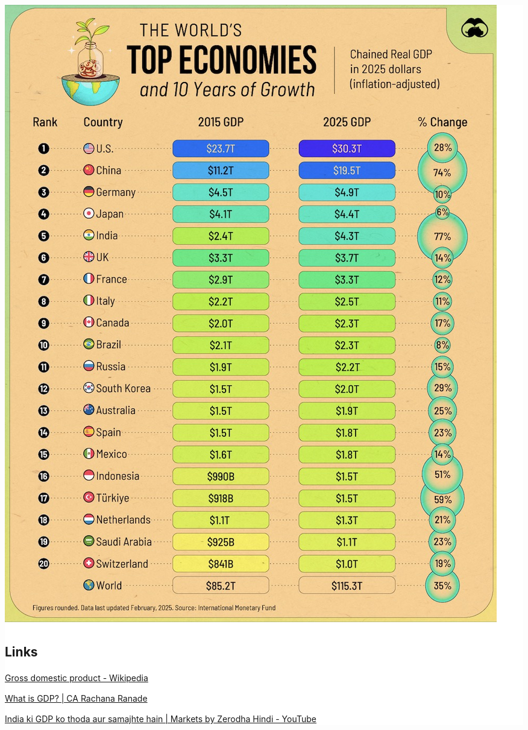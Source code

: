![The world's top economies and 10 years of growth](../media/Screenshot%202025-03-06%20at%205.20.59%20PM.jpg)

## Links

[Gross domestic product - Wikipedia](https://en.wikipedia.org/wiki/Gross_domestic_product)

[What is GDP? | CA Rachana Ranade](https://www.youtube.com/watch?v=d9mQ3P6DimI)

[India ki GDP ko thoda aur samajhte hain \| Markets by Zerodha Hindi - YouTube](https://youtu.be/WQR6TnAyD_U)

